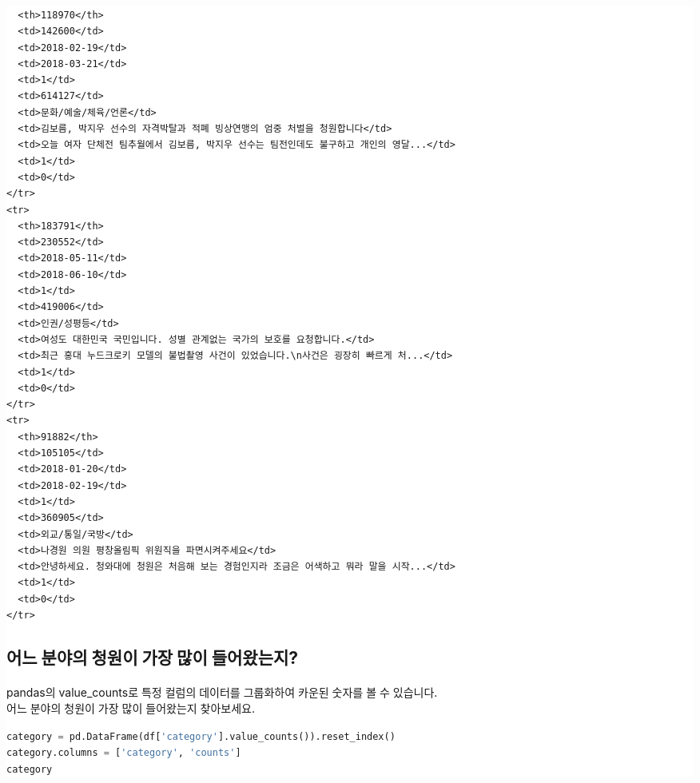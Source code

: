       <th>118970</th>
      <td>142600</td>
      <td>2018-02-19</td>
      <td>2018-03-21</td>
      <td>1</td>
      <td>614127</td>
      <td>문화/예술/체육/언론</td>
      <td>김보름, 박지우 선수의 자격박탈과 적폐 빙상연맹의 엄중 처벌을 청원합니다</td>
      <td>오늘 여자 단체전 팀추월에서 김보름, 박지우 선수는 팀전인데도 불구하고 개인의 영달...</td>
      <td>1</td>
      <td>0</td>
    </tr>
    <tr>
      <th>183791</th>
      <td>230552</td>
      <td>2018-05-11</td>
      <td>2018-06-10</td>
      <td>1</td>
      <td>419006</td>
      <td>인권/성평등</td>
      <td>여성도 대한민국 국민입니다. 성별 관계없는 국가의 보호를 요청합니다.</td>
      <td>최근 홍대 누드크로키 모델의 불법촬영 사건이 있었습니다.\n사건은 굉장히 빠르게 처...</td>
      <td>1</td>
      <td>0</td>
    </tr>
    <tr>
      <th>91882</th>
      <td>105105</td>
      <td>2018-01-20</td>
      <td>2018-02-19</td>
      <td>1</td>
      <td>360905</td>
      <td>외교/통일/국방</td>
      <td>나경원 의원 평창올림픽 위원직을 파면시켜주세요</td>
      <td>안녕하세요. 청와대에 청원은 처음해 보는 경험인지라 조금은 어색하고 뭐라 말을 시작...</td>
      <td>1</td>
      <td>0</td>
    </tr>
  </tbody>
</table>
</div>



## 어느 분야의 청원이 가장 많이 들어왔는지?
pandas의 value_counts로 특정 컬럼의 데이터를 그룹화하여 카운된 숫자를 볼 수 있습니다.<br/>
어느 분야의 청원이 가장 많이 들어왔는지 찾아보세요.


```python
category = pd.DataFrame(df['category'].value_counts()).reset_index()
category.columns = ['category', 'counts']
category
```

